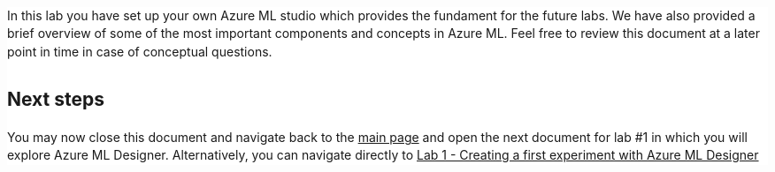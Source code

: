 In this lab you have set up your own Azure ML studio which provides the fundament for the future labs. We have also provided a brief overview of some of the most important components and concepts in Azure ML. Feel free to review this document at a later point in time in case of conceptual questions. 

## Next steps

You may now close this document and navigate back to the [main page](README.md) and open the next document for lab #1 in which you will explore Azure ML Designer. Alternatively, you can navigate directly to [Lab 1 - Creating a first experiment with Azure ML Designer](1_Designer.md)